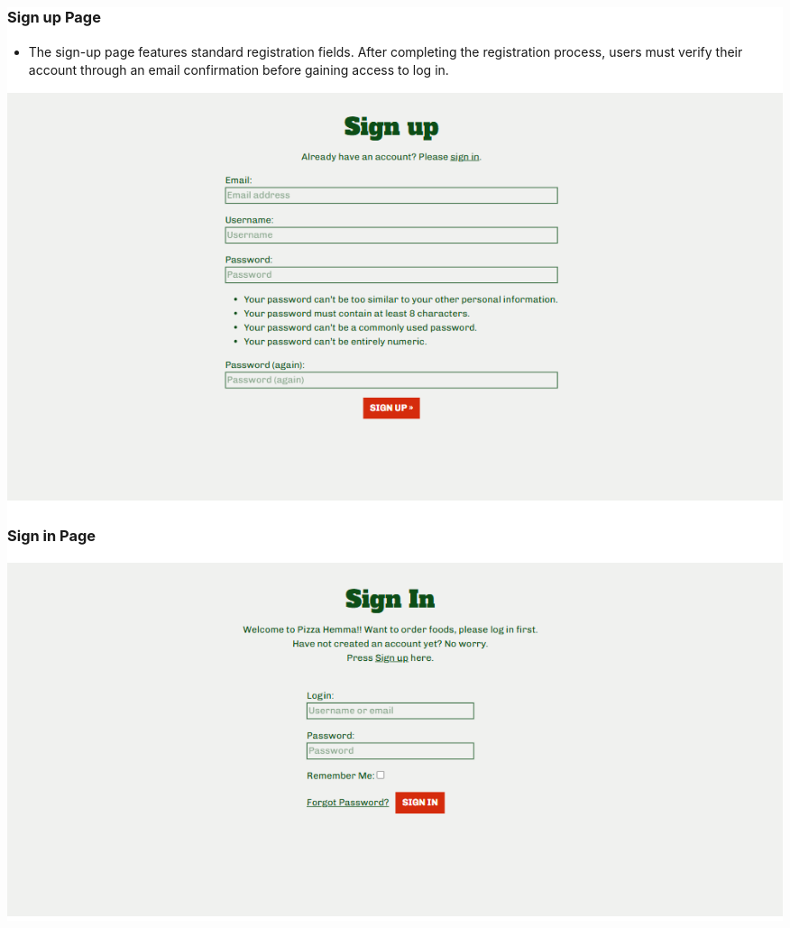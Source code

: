 ### Sign up Page

- The sign-up page features standard registration fields. After completing the registration process, users must verify their account through an email confirmation before gaining access to log in.

![Sign up](documentation/readme/signup.png)

### Sign in Page

![Sign in](documentation/readme/signin.png)
